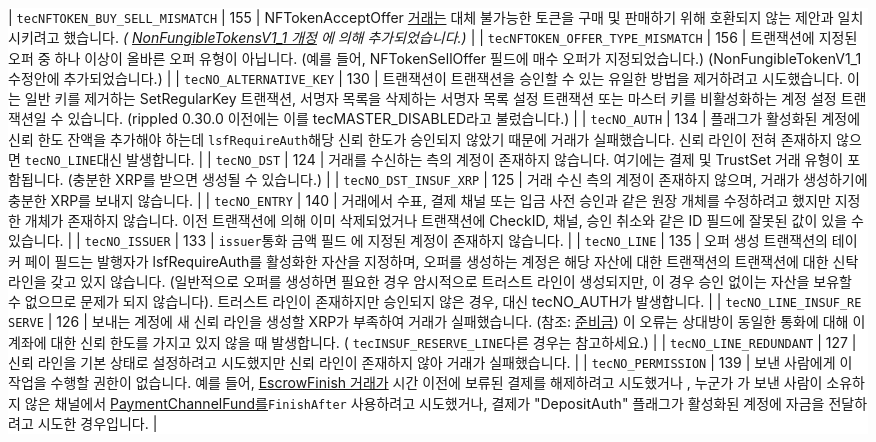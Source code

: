| `tecNFTOKEN_BUY_SELL_MISMATCH`     | 155 | NFTokenAcceptOffer [거래는](https://xrpl.org/nftokenacceptoffer.html) 대체 불가능한 토큰을 구매 및 판매하기 위해 호환되지 않는 제안과 일치시키려고 했습니다. _(_ [_NonFungibleTokensV1\_1 개정_](https://xrpl.org/known-amendments.html#nonfungibletokensv1\_1) _에 의해 추가되었습니다.)_                                                                                                                                                                                                     |
| `tecNFTOKEN_OFFER_TYPE_MISMATCH`   | 156 | 트랜잭션에 지정된 오퍼 중 하나 이상이 올바른 오퍼 유형이 아닙니다. (예를 들어, NFTokenSellOffer 필드에 매수 오퍼가 지정되었습니다.) (NonFungibleTokenV1\_1 수정안에 추가되었습니다.)                                                                                                                                                                                                                                                                                                                 |
| `tecNO_ALTERNATIVE_KEY`            | 130 | 트랜잭션이 트랜잭션을 승인할 수 있는 유일한 방법을 제거하려고 시도했습니다. 이는 일반 키를 제거하는 SetRegularKey 트랜잭션, 서명자 목록을 삭제하는 서명자 목록 설정 트랜잭션 또는 마스터 키를 비활성화하는 계정 설정 트랜잭션일 수 있습니다. (rippled 0.30.0 이전에는 이를 tecMASTER\_DISABLED라고 불렀습니다.)                                                                                                                                                                                                                                        |
| `tecNO_AUTH`                       | 134 | 플래그가 활성화된 계정에 신뢰 한도 잔액을 추가해야 하는데 `lsfRequireAuth`해당 신뢰 한도가 승인되지 않았기 때문에 거래가 실패했습니다. 신뢰 라인이 전혀 존재하지 않으면 `tecNO_LINE`대신 발생합니다.                                                                                                                                                                                                                                                                                                               |
| `tecNO_DST`                        | 124 | 거래를 수신하는 측의 계정이 존재하지 않습니다. 여기에는 결제 및 TrustSet 거래 유형이 포함됩니다. (충분한 XRP를 받으면 생성될 수 있습니다.)                                                                                                                                                                                                                                                                                                                                                     |
| `tecNO_DST_INSUF_XRP`              | 125 | 거래 수신 측의 계정이 존재하지 않으며, 거래가 생성하기에 충분한 XRP를 보내지 않습니다.                                                                                                                                                                                                                                                                                                                                                                                        |
| `tecNO_ENTRY`                      | 140 | 거래에서 수표, 결제 채널 또는 입금 사전 승인과 같은 원장 개체를 수정하려고 했지만 지정한 개체가 존재하지 않습니다. 이전 트랜잭션에 의해 이미 삭제되었거나 트랜잭션에 CheckID, 채널, 승인 취소와 같은 ID 필드에 잘못된 값이 있을 수 있습니다.                                                                                                                                                                                                                                                                                             |
| `tecNO_ISSUER`                     | 133 | `issuer`통화 금액 필드 에 지정된 계정이 존재하지 않습니다.                                                                                                                                                                                                                                                                                                                                                                                                      |
| `tecNO_LINE`                       | 135 | 오퍼 생성 트랜잭션의 테이커 페이 필드는 발행자가 lsfRequireAuth를 활성화한 자산을 지정하며, 오퍼를 생성하는 계정은 해당 자산에 대한 트랜잭션의 트랜잭션에 대한 신탁 라인을 갖고 있지 않습니다. (일반적으로 오퍼를 생성하면 필요한 경우 암시적으로 트러스트 라인이 생성되지만, 이 경우 승인 없이는 자산을 보유할 수 없으므로 문제가 되지 않습니다). 트러스트 라인이 존재하지만 승인되지 않은 경우, 대신 tecNO\_AUTH가 발생합니다.                                                                                                                                                                                |
| `tecNO_LINE_INSUF_RESERVE`         | 126 | 보내는 계정에 새 신뢰 라인을 생성할 XRP가 부족하여 거래가 실패했습니다. (참조: [준비금](https://xrpl.org/reserves.html)) 이 오류는 상대방이 동일한 통화에 대해 이 계좌에 대한 신뢰 한도를 가지고 있지 않을 때 발생합니다. ( `tecINSUF_RESERVE_LINE`다른 경우는 참고하세요.)                                                                                                                                                                                                                                                    |
| `tecNO_LINE_REDUNDANT`             | 127 | 신뢰 라인을 기본 상태로 설정하려고 시도했지만 신뢰 라인이 존재하지 않아 거래가 실패했습니다.                                                                                                                                                                                                                                                                                                                                                                                       |
| `tecNO_PERMISSION`                 | 139 | 보낸 사람에게 이 작업을 수행할 권한이 없습니다. 예를 들어, [EscrowFinish 거래가](https://xrpl.org/escrowfinish.html) 시간 이전에 보류된 결제를 해제하려고 시도했거나 , 누군가 가 보낸 사람이 소유하지 않은 채널에서 [PaymentChannelFund를](https://xrpl.org/paymentchannelfund.html)`FinishAfter` 사용하려고 시도했거나, 결제가 "DepositAuth" 플래그가 활성화된 계정에 자금을 전달하려고 시도한 경우입니다.                                                                                                                                            |